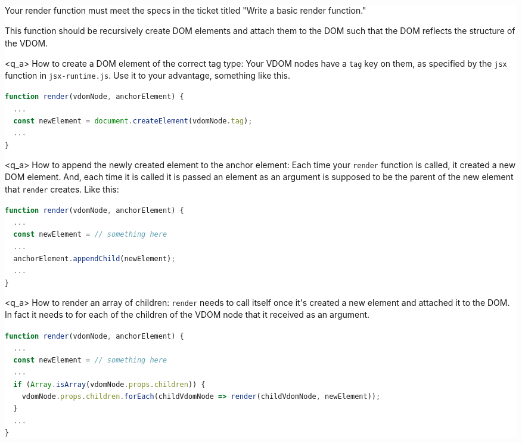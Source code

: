 Your render function must meet the specs in the ticket titled "Write a basic render function."

This function should be recursively create DOM elements and attach them to the DOM such that the DOM reflects the structure of the VDOM.

<q_a>
<question>
How to create a DOM element of the correct tag type:
</question>
<answer>
Your VDOM nodes have a `tag` key on them, as specified by the `jsx` function in `jsx-runtime.js`. Use it to your advantage, something like this.

```javascript
function render(vdomNode, anchorElement) {
  ...
  const newElement = document.createElement(vdomNode.tag);
  ...
}
```
</answer>
</q_a>

<q_a>
<question>
How to append the newly created element to the anchor element:
</question>
<answer>
Each time your `render` function is called, it created a new DOM element. And, each time it is called it is passed an element as an argument is supposed to be the parent of the new element that `render` creates. Like this:

```javascript
function render(vdomNode, anchorElement) {
  ...
  const newElement = // something here
  ...
  anchorElement.appendChild(newElement);
  ...
}
```
</answer>
</q_a>

<q_a>
<question>
How to render an array of children:
</question>
<answer>
`render` needs to call itself once it's created a new element and attached it to the DOM. In fact it needs to for each of the children of the VDOM node that it received as an argument.

```javascript
function render(vdomNode, anchorElement) {
  ...
  const newElement = // something here
  ...
  if (Array.isArray(vdomNode.props.children)) {
    vdomNode.props.children.forEach(childVdomNode => render(childVdomNode, newElement));
  }
  ...
}
```
</answer>
</q_a>

